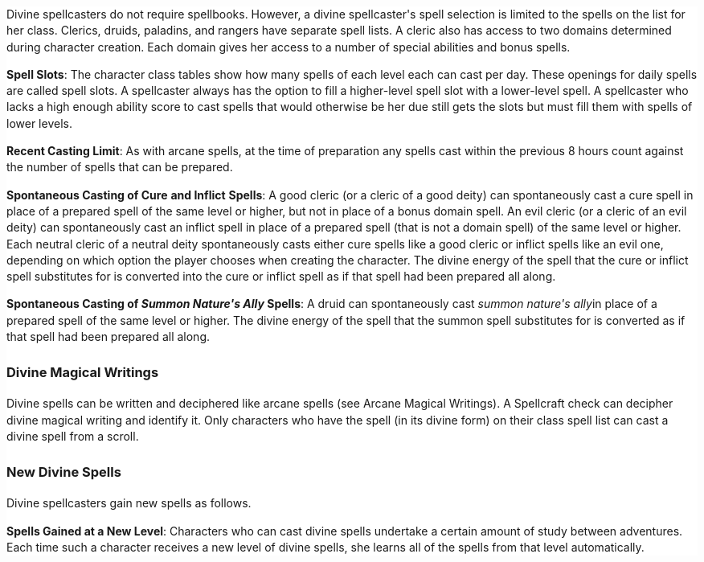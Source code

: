 Divine spellcasters do not require spellbooks. However, a divine
spellcaster's spell selection is limited to the spells on the
list for her class. Clerics, druids, paladins, and rangers have
separate spell lists. A cleric also has access to two domains
determined during character creation. Each domain gives her
access to a number of special abilities and bonus spells.

**Spell Slots**: The character class tables show how many spells
of each level each can cast per day. These openings for daily
spells are called spell slots. A spellcaster always has the
option to fill a higher-level spell slot with a lower-level
spell. A spellcaster who lacks a high enough ability score to
cast spells that would otherwise be her due still gets the slots
but must fill them with spells of lower levels.

**Recent Casting Limit**: As with arcane spells, at the time of
preparation any spells cast within the previous 8 hours count
against the number of spells that can be prepared.

**Spontaneous Casting of Cure** **and Inflict** **Spells**: A
good cleric (or a cleric of a good deity) can spontaneously cast
a cure spell in place of a prepared spell of the same level or
higher, but not in place of a bonus domain spell. An evil cleric
(or a cleric of an evil deity) can spontaneously cast an inflict
spell in place of a prepared spell (that is not a domain spell)
of the same level or higher. Each neutral cleric of a neutral
deity spontaneously casts either cure spells like a good cleric
or inflict spells like an evil one, depending on which option the
player chooses when creating the character. The divine energy of
the spell that the cure or inflict spell substitutes for is
converted into the cure or inflict spell as if that spell had
been prepared all along.

**Spontaneous Casting of *Summon Nature's Ally* Spells**: A druid
can spontaneously cast *summon nature's ally*in place of a
prepared spell of the same level or higher. The divine energy of
the spell that the summon spell substitutes for is converted as
if that spell had been prepared all along.

### Divine Magical Writings

Divine spells can be written and deciphered like arcane spells
(see Arcane Magical Writings). A Spellcraft check can decipher
divine magical writing and identify it. Only characters who have
the spell (in its divine form) on their class spell list can cast
a divine spell from a scroll.

### New Divine Spells

Divine spellcasters gain new spells as follows.

**Spells Gained at a New Level**: Characters who can cast divine
spells undertake a certain amount of study between adventures.
Each time such a character receives a new level of divine spells,
she learns all of the spells from that level automatically.
